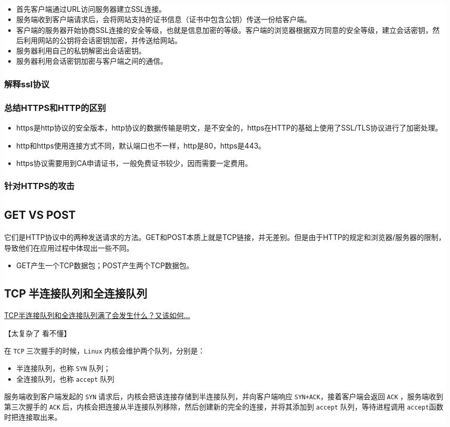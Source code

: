 
* 首先客户端通过URL访问服务器建立SSL连接。
* 服务端收到客户端请求后，会将网站支持的证书信息（证书中包含公钥）传送一份给客户端。
* 客户端的服务器开始协商SSL连接的安全等级，也就是信息加密的等级。客户端的浏览器根据双方同意的安全等级，建立会话密钥，然后利用网站的公钥将会话密钥加密，并传送给网站。
* 服务器利用自己的私钥解密出会话密钥。
* 服务器利用会话密钥加密与客户端之间的通信。

### 解释ssl协议


### 总结HTTPS和HTTP的区别

- https是http协议的安全版本，http协议的数据传输是明文，是不安全的，https在HTTP的基础上使用了SSL/TLS协议进行了加密处理。

- http和https使用连接方式不同，默认端口也不一样，http是80，https是443。

- https协议需要用到CA申请证书，一般免费证书较少，因而需要一定费用。


### 针对HTTPS的攻击



## GET VS POST


它们是HTTP协议中的两种发送请求的方法。GET和POST本质上就是TCP链接，并无差别。但是由于HTTP的规定和浏览器/服务器的限制，导致他们在应用过程中体现出一些不同。

* GET产生一个TCP数据包；POST产生两个TCP数据包。

## TCP 半连接队列和全连接队列

[TCP半连接队列和全连接队列满了会发生什么？又该如何...](https://www.nowcoder.com/discuss/434093?source_id=profile_create&channel=666)

【太复杂了 看不懂】

在 `TCP` 三次握手的时候，`Linux` 内核会维护两个队列，分别是：

* 半连接队列，也称 `SYN` 队列；
* 全连接队列，也称 `accept` 队列

服务端收到客户端发起的 `SYN` 请求后，内核会把该连接存储到半连接队列，并向客户端响应 `SYN+ACK`，接着客户端会返回 `ACK` ，服务端收到第三次握手的 `ACK` 后，内核会把连接从半连接队列移除，然后创建新的完全的连接，并将其添加到 `accept` 队列，等待进程调用 `accept`函数时把连接取出来。

